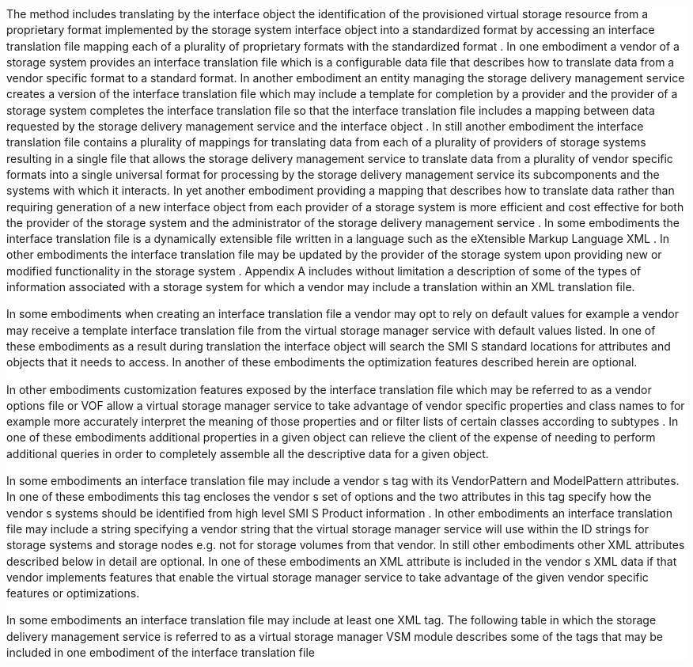 The method includes translating by the interface object the identification of the provisioned virtual storage resource from a proprietary format implemented by the storage system interface object into a standardized format by accessing an interface translation file mapping each of a plurality of proprietary formats with the standardized format . In one embodiment a vendor of a storage system provides an interface translation file which is a configurable data file that describes how to translate data from a vendor specific format to a standard format. In another embodiment an entity managing the storage delivery management service creates a version of the interface translation file which may include a template for completion by a provider and the provider of a storage system completes the interface translation file so that the interface translation file includes a mapping between data requested by the storage delivery management service and the interface object . In still another embodiment the interface translation file contains a plurality of mappings for translating data from each of a plurality of providers of storage systems resulting in a single file that allows the storage delivery management service to translate data from a plurality of vendor specific formats into a single universal format for processing by the storage delivery management service its subcomponents and the systems with which it interacts. In yet another embodiment providing a mapping that describes how to translate data rather than requiring generation of a new interface object from each provider of a storage system is more efficient and cost effective for both the provider of the storage system and the administrator of the storage delivery management service . In some embodiments the interface translation file is a dynamically extensible file written in a language such as the eXtensible Markup Language XML . In other embodiments the interface translation file may be updated by the provider of the storage system upon providing new or modified functionality in the storage system . Appendix A includes without limitation a description of some of the types of information associated with a storage system for which a vendor may include a translation within an XML translation file.

In some embodiments when creating an interface translation file a vendor may opt to rely on default values for example a vendor may receive a template interface translation file from the virtual storage manager service with default values listed. In one of these embodiments as a result during translation the interface object will search the SMI S standard locations for attributes and objects that it needs to access. In another of these embodiments the optimization features described herein are optional.

In other embodiments customization features exposed by the interface translation file which may be referred to as a vendor options file or VOF allow a virtual storage manager service to take advantage of vendor specific properties and class names to for example more accurately interpret the meaning of those properties and or filter lists of certain classes according to subtypes . In one of these embodiments additional properties in a given object can relieve the client of the expense of needing to perform additional queries in order to completely assemble all the descriptive data for a given object.

In some embodiments an interface translation file may include a vendor s tag with its VendorPattern and ModelPattern attributes. In one of these embodiments this tag encloses the vendor s set of options and the two attributes in this tag specify how the vendor s systems should be identified from high level SMI S Product information . In other embodiments an interface translation file may include a string specifying a vendor string that the virtual storage manager service will use within the ID strings for storage systems and storage nodes e.g. not for storage volumes from that vendor. In still other embodiments other XML attributes described below in detail are optional. In one of these embodiments an XML attribute is included in the vendor s XML data if that vendor implements features that enable the virtual storage manager service to take advantage of the given vendor specific features or optimizations.

In some embodiments an interface translation file may include at least one XML tag. The following table in which the storage delivery management service is referred to as a virtual storage manager VSM module describes some of the tags that may be included in one embodiment of the interface translation file 
